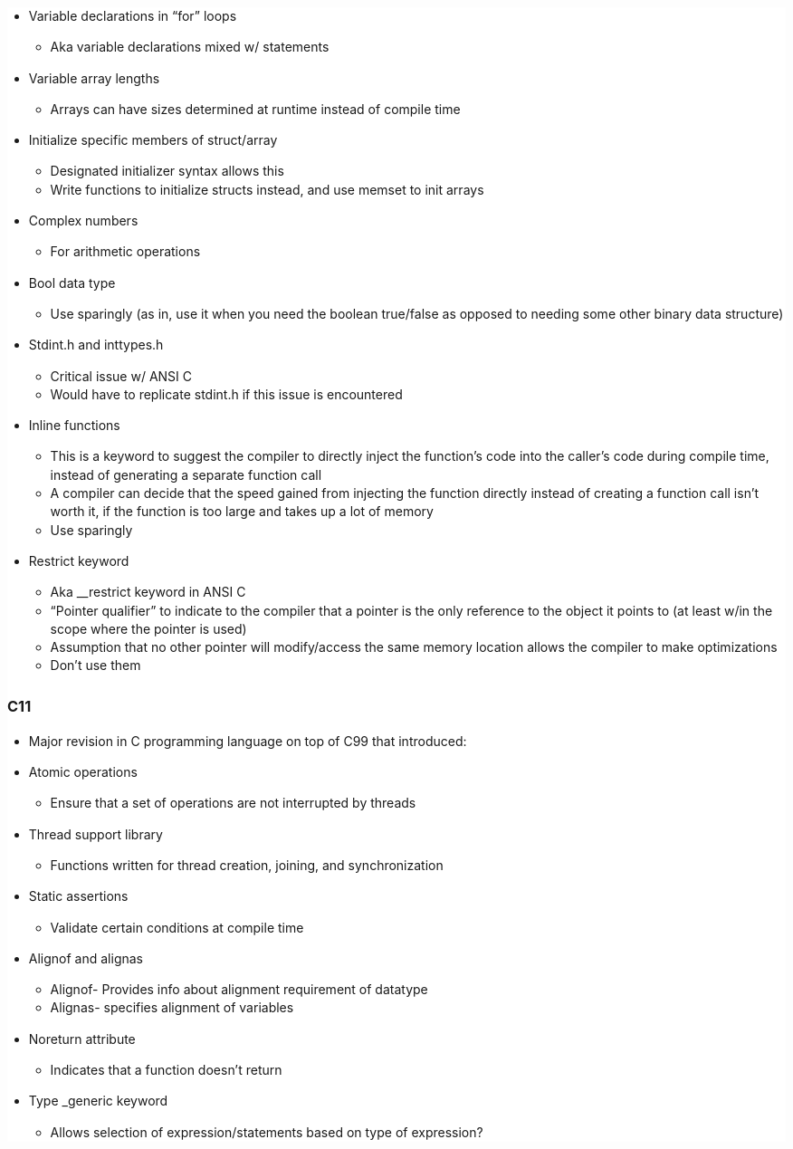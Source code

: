   - Variable declarations in “for” loops
    - Aka variable declarations mixed w/ statements

  - Variable array lengths
    - Arrays can have sizes determined at runtime instead of compile time

  - Initialize specific members of struct/array
    - Designated initializer syntax allows this
    - Write functions to initialize structs instead, and use memset to init arrays

  - Complex numbers
    - For arithmetic operations

  - Bool data type
    - Use sparingly (as in, use it when you need the boolean true/false as opposed to needing some other binary data structure)

  - Stdint.h and inttypes.h
    - Critical issue w/ ANSI C
    - Would have to replicate stdint.h if this issue is encountered

  - Inline functions
    - This is a keyword to suggest the compiler to directly inject the function’s code into the caller’s code during compile time, instead of generating a separate function call 
    - A compiler can decide that the speed gained from injecting the function directly instead of creating a function call isn’t worth it, if the function is too large and takes up a lot of memory 
    - Use sparingly

  - Restrict keyword
    - Aka __restrict keyword in ANSI C
    - “Pointer qualifier” to indicate to the compiler that a pointer is the only reference to the object it points to (at least w/in the scope where the pointer is used)
    - Assumption that no other pointer will modify/access the same memory location allows the compiler to make optimizations 
    - Don’t use them

### C11 
  - Major revision in C programming language on top of C99 that introduced:
  
  - Atomic operations
    - Ensure that a set of operations are not interrupted by threads

  - Thread support library
    - Functions written for thread creation, joining, and synchronization

  - Static assertions
    - Validate certain conditions at compile time

  - Alignof and alignas
    - Alignof- Provides info about alignment requirement of datatype
    - Alignas- specifies alignment of variables

  - Noreturn attribute
    - Indicates that a function doesn’t return

  - Type _generic keyword
    - Allows selection of expression/statements based on type of expression?
